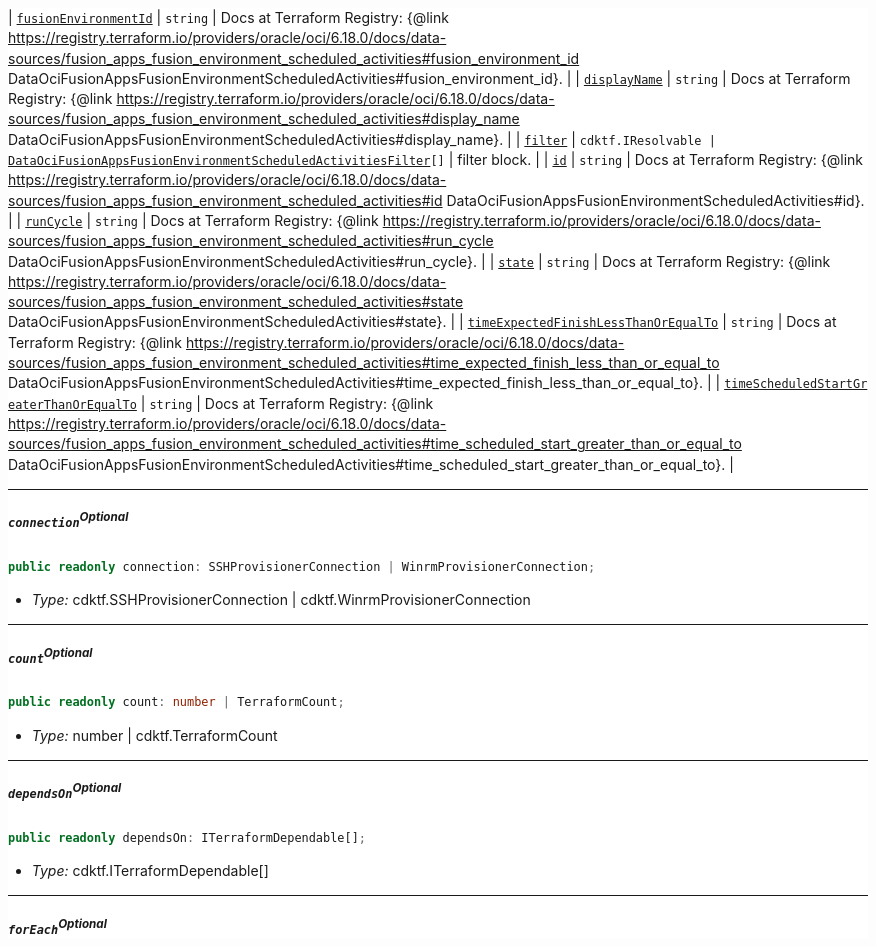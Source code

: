| <code><a href="#rhizo-co-terraform-provider-oci.dataOciFusionAppsFusionEnvironmentScheduledActivities.DataOciFusionAppsFusionEnvironmentScheduledActivitiesConfig.property.fusionEnvironmentId">fusionEnvironmentId</a></code> | <code>string</code> | Docs at Terraform Registry: {@link https://registry.terraform.io/providers/oracle/oci/6.18.0/docs/data-sources/fusion_apps_fusion_environment_scheduled_activities#fusion_environment_id DataOciFusionAppsFusionEnvironmentScheduledActivities#fusion_environment_id}. |
| <code><a href="#rhizo-co-terraform-provider-oci.dataOciFusionAppsFusionEnvironmentScheduledActivities.DataOciFusionAppsFusionEnvironmentScheduledActivitiesConfig.property.displayName">displayName</a></code> | <code>string</code> | Docs at Terraform Registry: {@link https://registry.terraform.io/providers/oracle/oci/6.18.0/docs/data-sources/fusion_apps_fusion_environment_scheduled_activities#display_name DataOciFusionAppsFusionEnvironmentScheduledActivities#display_name}. |
| <code><a href="#rhizo-co-terraform-provider-oci.dataOciFusionAppsFusionEnvironmentScheduledActivities.DataOciFusionAppsFusionEnvironmentScheduledActivitiesConfig.property.filter">filter</a></code> | <code>cdktf.IResolvable \| <a href="#rhizo-co-terraform-provider-oci.dataOciFusionAppsFusionEnvironmentScheduledActivities.DataOciFusionAppsFusionEnvironmentScheduledActivitiesFilter">DataOciFusionAppsFusionEnvironmentScheduledActivitiesFilter</a>[]</code> | filter block. |
| <code><a href="#rhizo-co-terraform-provider-oci.dataOciFusionAppsFusionEnvironmentScheduledActivities.DataOciFusionAppsFusionEnvironmentScheduledActivitiesConfig.property.id">id</a></code> | <code>string</code> | Docs at Terraform Registry: {@link https://registry.terraform.io/providers/oracle/oci/6.18.0/docs/data-sources/fusion_apps_fusion_environment_scheduled_activities#id DataOciFusionAppsFusionEnvironmentScheduledActivities#id}. |
| <code><a href="#rhizo-co-terraform-provider-oci.dataOciFusionAppsFusionEnvironmentScheduledActivities.DataOciFusionAppsFusionEnvironmentScheduledActivitiesConfig.property.runCycle">runCycle</a></code> | <code>string</code> | Docs at Terraform Registry: {@link https://registry.terraform.io/providers/oracle/oci/6.18.0/docs/data-sources/fusion_apps_fusion_environment_scheduled_activities#run_cycle DataOciFusionAppsFusionEnvironmentScheduledActivities#run_cycle}. |
| <code><a href="#rhizo-co-terraform-provider-oci.dataOciFusionAppsFusionEnvironmentScheduledActivities.DataOciFusionAppsFusionEnvironmentScheduledActivitiesConfig.property.state">state</a></code> | <code>string</code> | Docs at Terraform Registry: {@link https://registry.terraform.io/providers/oracle/oci/6.18.0/docs/data-sources/fusion_apps_fusion_environment_scheduled_activities#state DataOciFusionAppsFusionEnvironmentScheduledActivities#state}. |
| <code><a href="#rhizo-co-terraform-provider-oci.dataOciFusionAppsFusionEnvironmentScheduledActivities.DataOciFusionAppsFusionEnvironmentScheduledActivitiesConfig.property.timeExpectedFinishLessThanOrEqualTo">timeExpectedFinishLessThanOrEqualTo</a></code> | <code>string</code> | Docs at Terraform Registry: {@link https://registry.terraform.io/providers/oracle/oci/6.18.0/docs/data-sources/fusion_apps_fusion_environment_scheduled_activities#time_expected_finish_less_than_or_equal_to DataOciFusionAppsFusionEnvironmentScheduledActivities#time_expected_finish_less_than_or_equal_to}. |
| <code><a href="#rhizo-co-terraform-provider-oci.dataOciFusionAppsFusionEnvironmentScheduledActivities.DataOciFusionAppsFusionEnvironmentScheduledActivitiesConfig.property.timeScheduledStartGreaterThanOrEqualTo">timeScheduledStartGreaterThanOrEqualTo</a></code> | <code>string</code> | Docs at Terraform Registry: {@link https://registry.terraform.io/providers/oracle/oci/6.18.0/docs/data-sources/fusion_apps_fusion_environment_scheduled_activities#time_scheduled_start_greater_than_or_equal_to DataOciFusionAppsFusionEnvironmentScheduledActivities#time_scheduled_start_greater_than_or_equal_to}. |

---

##### `connection`<sup>Optional</sup> <a name="connection" id="rhizo-co-terraform-provider-oci.dataOciFusionAppsFusionEnvironmentScheduledActivities.DataOciFusionAppsFusionEnvironmentScheduledActivitiesConfig.property.connection"></a>

```typescript
public readonly connection: SSHProvisionerConnection | WinrmProvisionerConnection;
```

- *Type:* cdktf.SSHProvisionerConnection | cdktf.WinrmProvisionerConnection

---

##### `count`<sup>Optional</sup> <a name="count" id="rhizo-co-terraform-provider-oci.dataOciFusionAppsFusionEnvironmentScheduledActivities.DataOciFusionAppsFusionEnvironmentScheduledActivitiesConfig.property.count"></a>

```typescript
public readonly count: number | TerraformCount;
```

- *Type:* number | cdktf.TerraformCount

---

##### `dependsOn`<sup>Optional</sup> <a name="dependsOn" id="rhizo-co-terraform-provider-oci.dataOciFusionAppsFusionEnvironmentScheduledActivities.DataOciFusionAppsFusionEnvironmentScheduledActivitiesConfig.property.dependsOn"></a>

```typescript
public readonly dependsOn: ITerraformDependable[];
```

- *Type:* cdktf.ITerraformDependable[]

---

##### `forEach`<sup>Optional</sup> <a name="forEach" id="rhizo-co-terraform-provider-oci.dataOciFusionAppsFusionEnvironmentScheduledActivities.DataOciFusionAppsFusionEnvironmentScheduledActivitiesConfig.property.forEach"></a>
